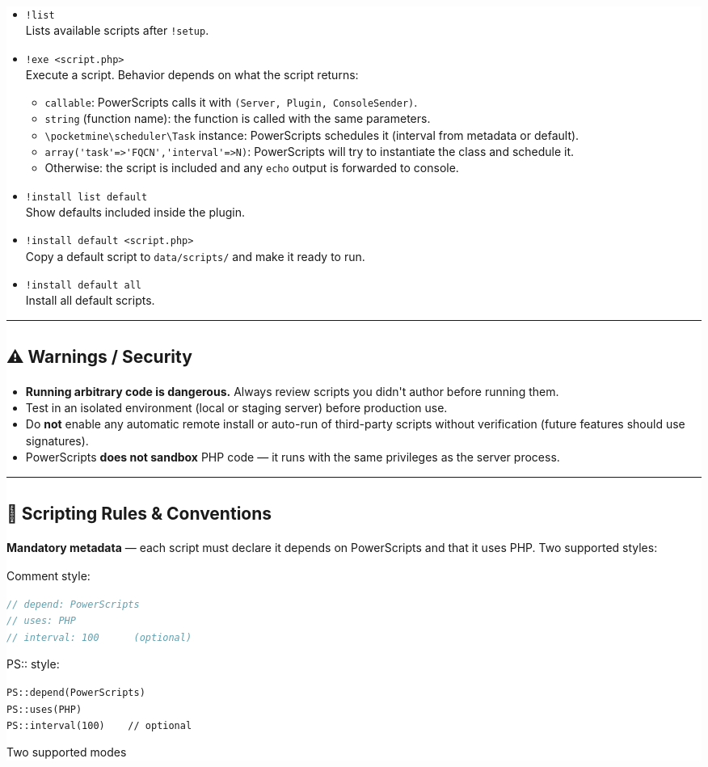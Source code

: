 - `!list`  
  Lists available scripts after `!setup`.

- `!exe <script.php>`  
  Execute a script. Behavior depends on what the script returns:
  - `callable`: PowerScripts calls it with `(Server, Plugin, ConsoleSender)`.
  - `string` (function name): the function is called with the same parameters.
  - `\pocketmine\scheduler\Task` instance: PowerScripts schedules it (interval from metadata or default).
  - `array('task'=>'FQCN','interval'=>N)`: PowerScripts will try to instantiate the class and schedule it.
  - Otherwise: the script is included and any `echo` output is forwarded to console.

- `!install list default`  
  Show defaults included inside the plugin.

- `!install default <script.php>`  
  Copy a default script to `data/scripts/` and make it ready to run.

- `!install default all`  
  Install all default scripts.

---

## ⚠️ Warnings / Security
- **Running arbitrary code is dangerous.** Always review scripts you didn't author before running them.
- Test in an isolated environment (local or staging server) before production use.
- Do **not** enable any automatic remote install or auto-run of third-party scripts without verification (future features should use signatures).
- PowerScripts **does not sandbox** PHP code — it runs with the same privileges as the server process.

---

## 🧭 Scripting Rules & Conventions

**Mandatory metadata** — each script must declare it depends on PowerScripts and that it uses PHP. Two supported styles:

Comment style:
```php
// depend: PowerScripts
// uses: PHP
// interval: 100      (optional)
```
PS:: style:
```
PS::depend(PowerScripts)
PS::uses(PHP)
PS::interval(100)    // optional
```

 Two supported modes

